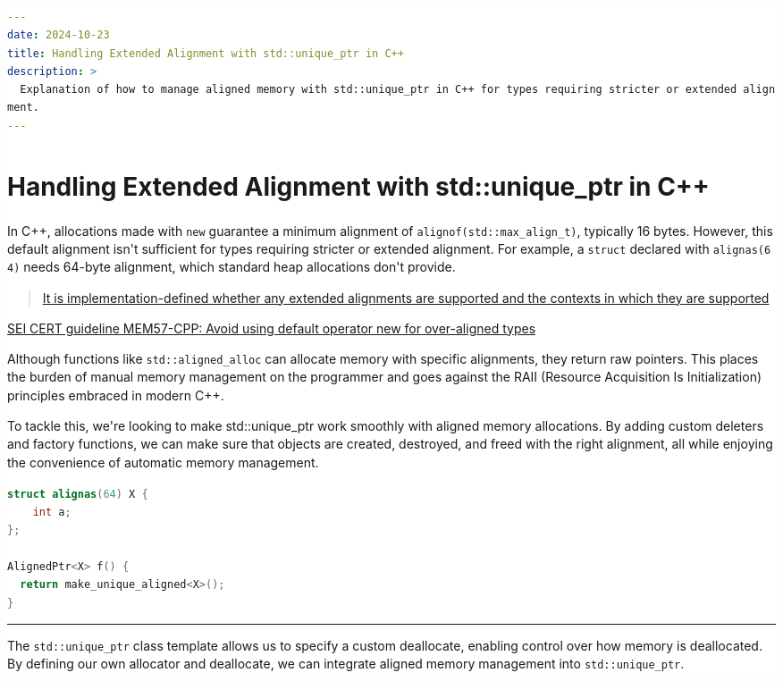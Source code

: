 ```yaml
---
date: 2024-10-23
title: Handling Extended Alignment with std::unique_ptr in C++
description: >
  Explanation of how to manage aligned memory with std::unique_ptr in C++ for types requiring stricter or extended alignment.
---
```


# Handling Extended Alignment with std::unique_ptr in C++

In C++, allocations made with `new` guarantee a minimum alignment of `alignof(std::max_align_t)`, typically 16 bytes.
However, this default alignment isn't sufficient for types requiring stricter or extended alignment.
For example, a `struct` declared with `alignas(64)` needs 64-byte alignment, which standard heap allocations don't provide.

> [It is implementation-defined whether any extended alignments are supported and the contexts in which they are supported](https://eel.is/c++draft/basic.align)

[SEI CERT guideline MEM57-CPP: Avoid using default operator new for over-aligned types](
https://wiki.sei.cmu.edu/confluence/display/cplusplus/MEM57-CPP.+Avoid+using+default+operator+new+for+over-aligned+types)

Although functions like `std::aligned_alloc` can allocate memory with specific alignments, they
return raw pointers. This places the burden of manual memory management on the programmer
and goes against the RAII (Resource Acquisition Is Initialization) principles embraced in modern C++.

To tackle this, we're looking to make std::unique_ptr work smoothly with aligned memory allocations.
By adding custom deleters and factory functions, we can make sure that objects are created, destroyed, and freed with the right alignment,
all while enjoying the convenience of automatic memory management.

```c++
struct alignas(64) X {
    int a;
};

AlignedPtr<X> f() {
  return make_unique_aligned<X>();
}
```

---

The `std::unique_ptr` class template allows us to specify a custom deallocate, enabling control over how memory is deallocated.  
By defining our own allocator and deallocate, we can integrate aligned memory management into `std::unique_ptr`.
